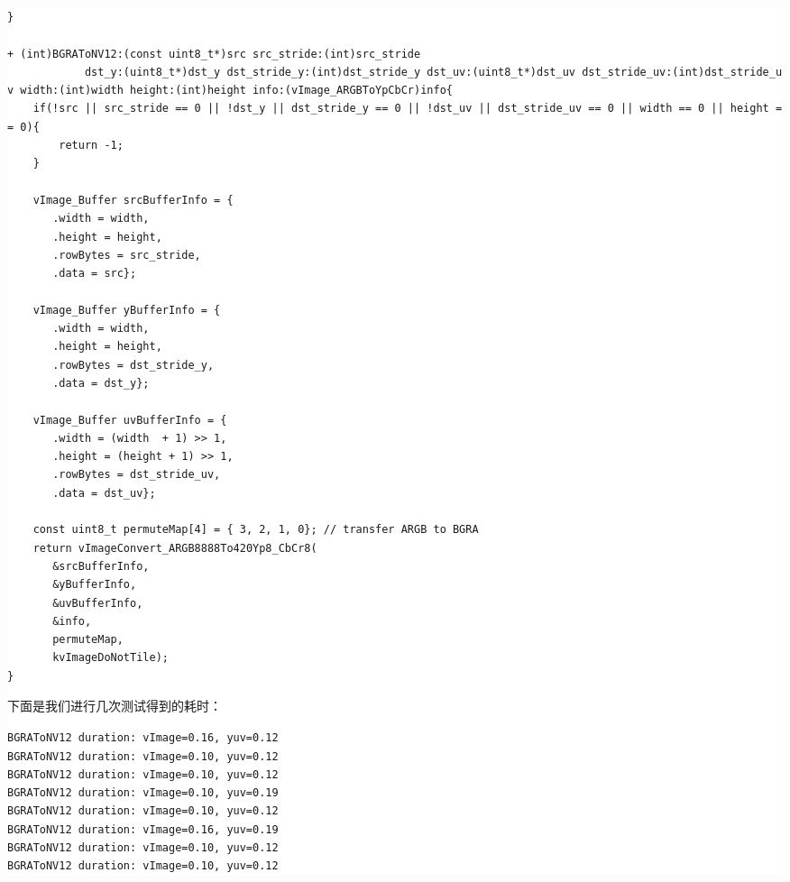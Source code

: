 ```objc
}

+ (int)BGRAToNV12:(const uint8_t*)src src_stride:(int)src_stride
            dst_y:(uint8_t*)dst_y dst_stride_y:(int)dst_stride_y dst_uv:(uint8_t*)dst_uv dst_stride_uv:(int)dst_stride_uv width:(int)width height:(int)height info:(vImage_ARGBToYpCbCr)info{
    if(!src || src_stride == 0 || !dst_y || dst_stride_y == 0 || !dst_uv || dst_stride_uv == 0 || width == 0 || height == 0){
        return -1;
    }
    
    vImage_Buffer srcBufferInfo = {
       .width = width,
       .height = height,
       .rowBytes = src_stride,
       .data = src};
    
    vImage_Buffer yBufferInfo = {
       .width = width,
       .height = height,
       .rowBytes = dst_stride_y,
       .data = dst_y};
    
    vImage_Buffer uvBufferInfo = {
       .width = (width  + 1) >> 1,
       .height = (height + 1) >> 1,
       .rowBytes = dst_stride_uv,
       .data = dst_uv};

    const uint8_t permuteMap[4] = { 3, 2, 1, 0}; // transfer ARGB to BGRA
    return vImageConvert_ARGB8888To420Yp8_CbCr8(
       &srcBufferInfo,
       &yBufferInfo,
       &uvBufferInfo,
       &info,
       permuteMap,
       kvImageDoNotTile);
}
```

下面是我们进行几次测试得到的耗时：

```
BGRAToNV12 duration: vImage=0.16, yuv=0.12
BGRAToNV12 duration: vImage=0.10, yuv=0.12
BGRAToNV12 duration: vImage=0.10, yuv=0.12
BGRAToNV12 duration: vImage=0.10, yuv=0.19
BGRAToNV12 duration: vImage=0.10, yuv=0.12
BGRAToNV12 duration: vImage=0.16, yuv=0.19
BGRAToNV12 duration: vImage=0.10, yuv=0.12
BGRAToNV12 duration: vImage=0.10, yuv=0.12
```
